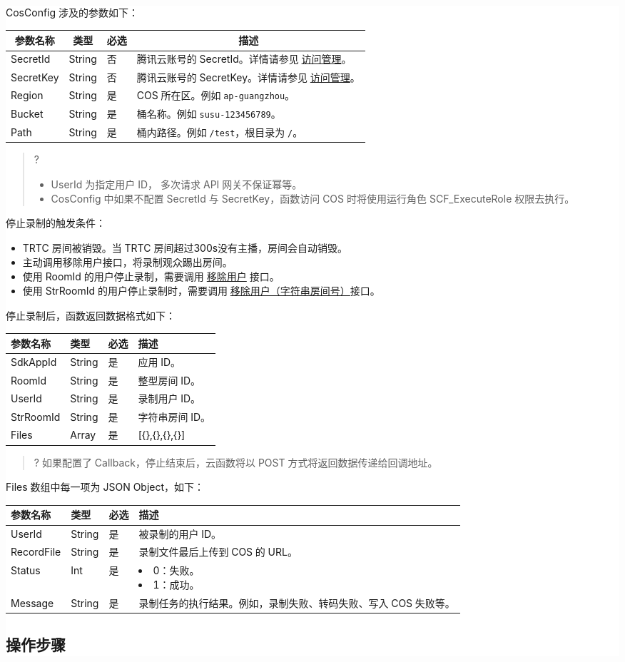 CosConfig 涉及的参数如下：

| 参数名称  | 类型   | 必选 | 描述                                                         |
| --------- | ------ | ---- | ------------------------------------------------------------ |
| SecretId  | String | 否   | 腾讯云账号的 SecretId。详情请参见 [访问管理](https://cloud.tencent.com/document/product/598/40488)。   |
| SecretKey | String | 否   | 腾讯云账号的 SecretKey。详情请参见 [访问管理](https://cloud.tencent.com/document/product/598/40488)。   |
| Region    | String | 是   | COS 所在区。例如 `ap-guangzhou`。                                      |
| Bucket    | String | 是   | 桶名称。例如 `susu-123456789`。                                     |
| Path      | String | 是   | 桶内路径。例如 `/test`，根目录为 `/`。                               |

>? 
>-  UserId 为指定用户 ID， 多次请求 API 网关不保证幂等。   
>- CosConfig 中如果不配置 SecretId 与 SecretKey，函数访问 COS 时将使用运行角色 SCF_ExecuteRole 权限去执行。

停止录制的触发条件：

- TRTC 房间被销毁。当 TRTC 房间超过300s没有主播，房间会自动销毁。
- 主动调用移除用户接口，将录制观众踢出房间。
- 使用 RoomId 的用户停止录制，需要调用 [移除用户](https://cloud.tencent.com/document/api/647/40496) 接口。
- 使用 StrRoomId 的用户停止录制时，需要调用 [移除用户（字符串房间号）](https://cloud.tencent.com/document/product/647/50426)接口。

停止录制后，函数返回数据格式如下：

| 参数名称  | 类型   | 必选 | 描述          |
| :-------- | :----- | :--- | :------------ |
| SdkAppId  | String | 是   | 应用 ID。         |
| RoomId    | String | 是   | 整型房间 ID。      |
| UserId    | String | 是   | 录制用户 ID。     |
| StrRoomId | String | 是   | 字符串房间 ID。    |
| Files     | Array  | 是   | [{},{},{},{}] |

> ? 如果配置了 Callback，停止结束后，云函数将以 POST 方式将返回数据传递给回调地址。

Files 数组中每一项为 JSON Object，如下： 

| 参数名称   | 类型   | 必选 | 描述                                                  |
| :--------- | :----- | :--- | :---------------------------------------------------- |
| UserId     | String | 是   | 被录制的用户 ID。                                          |
| RecordFile | String | 是   | 录制文件最后上传到 COS 的 URL。                              |
| Status     | Int    | 是   | <li>0：失败。<br><li>1：成功。                                          |
| Message    | String | 是   | 录制任务的执行结果。例如，录制失败、转码失败、写入 COS 失败等。   |

## 操作步骤
